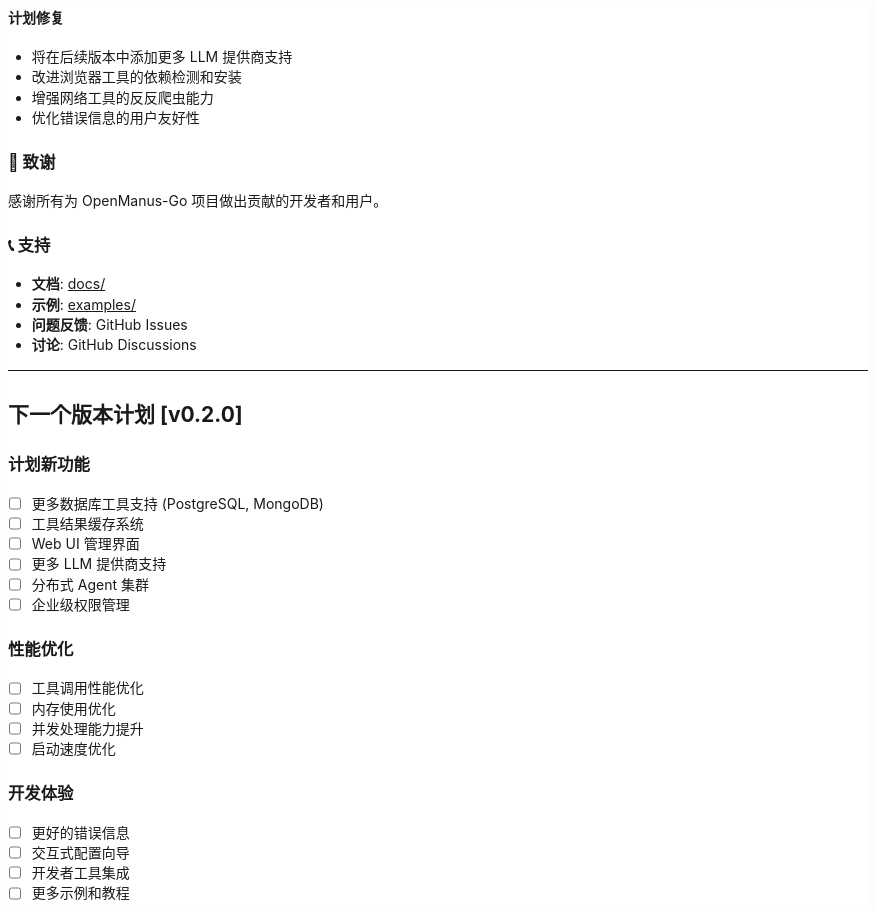 #### 计划修复
- 将在后续版本中添加更多 LLM 提供商支持
- 改进浏览器工具的依赖检测和安装
- 增强网络工具的反反爬虫能力
- 优化错误信息的用户友好性

### 🙏 致谢

感谢所有为 OpenManus-Go 项目做出贡献的开发者和用户。

### 📞 支持

- **文档**: [docs/](docs/)
- **示例**: [examples/](examples/)
- **问题反馈**: GitHub Issues
- **讨论**: GitHub Discussions

---

## 下一个版本计划 [v0.2.0]

### 计划新功能
- [ ] 更多数据库工具支持 (PostgreSQL, MongoDB)
- [ ] 工具结果缓存系统
- [ ] Web UI 管理界面
- [ ] 更多 LLM 提供商支持
- [ ] 分布式 Agent 集群
- [ ] 企业级权限管理

### 性能优化
- [ ] 工具调用性能优化
- [ ] 内存使用优化
- [ ] 并发处理能力提升
- [ ] 启动速度优化

### 开发体验
- [ ] 更好的错误信息
- [ ] 交互式配置向导
- [ ] 开发者工具集成
- [ ] 更多示例和教程

